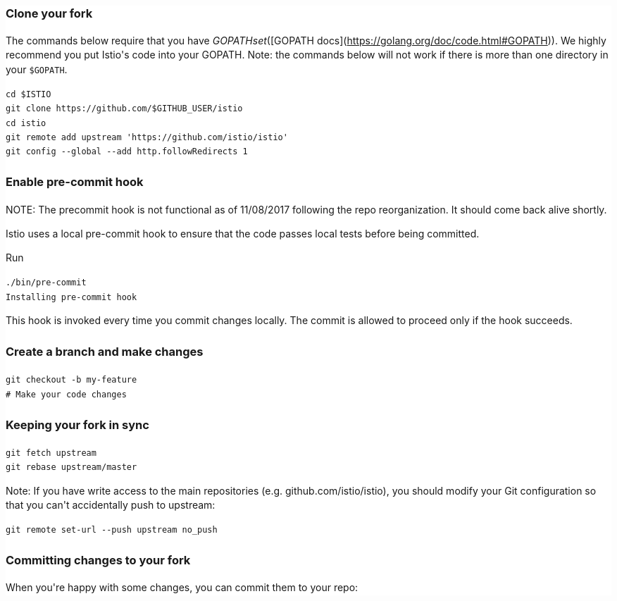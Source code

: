 ### Clone your fork

The commands below require that you have $GOPATH set ([$GOPATH
docs](https://golang.org/doc/code.html#GOPATH)). We highly recommend you put
Istio's code into your GOPATH. Note: the commands below will not work if
there is more than one directory in your `$GOPATH`.

```shell
cd $ISTIO
git clone https://github.com/$GITHUB_USER/istio
cd istio
git remote add upstream 'https://github.com/istio/istio'
git config --global --add http.followRedirects 1
```

### Enable pre-commit hook

NOTE: The precommit hook is not functional as of 11/08/2017 following the repo
reorganization. It should come back alive shortly.

Istio uses a local pre-commit hook to ensure that the code
passes local tests before being committed.

Run
```shell
./bin/pre-commit
Installing pre-commit hook
```
This hook is invoked every time you commit changes locally.
The commit is allowed to proceed only if the hook succeeds.

### Create a branch and make changes

```shell
git checkout -b my-feature
# Make your code changes
```

### Keeping your fork in sync

```shell
git fetch upstream
git rebase upstream/master
```

Note: If you have write access to the main repositories
(e.g. github.com/istio/istio), you should modify your Git configuration so
that you can't accidentally push to upstream:

```shell
git remote set-url --push upstream no_push
```

### Committing changes to your fork

When you're happy with some changes, you can commit them to your repo:
